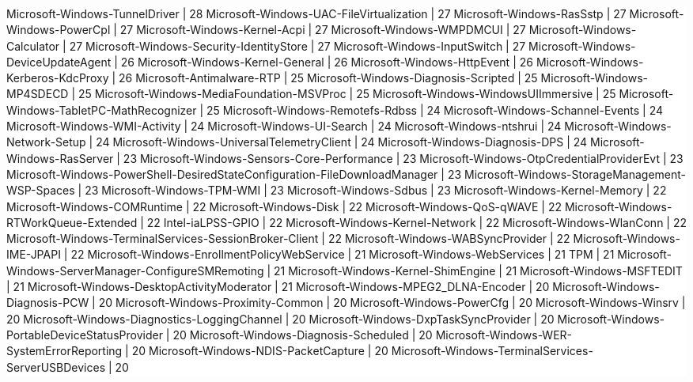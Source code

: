 Microsoft-Windows-TunnelDriver                                              |  28
Microsoft-Windows-UAC-FileVirtualization                                    |  27
Microsoft-Windows-RasSstp                                                   |  27
Microsoft-Windows-PowerCpl                                                  |  27
Microsoft-Windows-Kernel-Acpi                                               |  27
Microsoft-Windows-WMPDMCUI                                                  |  27
Microsoft-Windows-Calculator                                                |  27
Microsoft-Windows-Security-IdentityStore                                    |  27
Microsoft-Windows-InputSwitch                                               |  27
Microsoft-Windows-DeviceUpdateAgent                                         |  26
Microsoft-Windows-Kernel-General                                            |  26
Microsoft-Windows-HttpEvent                                                 |  26
Microsoft-Windows-Kerberos-KdcProxy                                         |  26
Microsoft-Antimalware-RTP                                                   |  25
Microsoft-Windows-Diagnosis-Scripted                                        |  25
Microsoft-Windows-MP4SDECD                                                  |  25
Microsoft-Windows-MediaFoundation-MSVProc                                   |  25
Microsoft-Windows-WindowsUIImmersive                                        |  25
Microsoft-Windows-TabletPC-MathRecognizer                                   |  25
Microsoft-Windows-Remotefs-Rdbss                                            |  24
Microsoft-Windows-Schannel-Events                                           |  24
Microsoft-Windows-WMI-Activity                                              |  24
Microsoft-Windows-UI-Search                                                 |  24
Microsoft-Windows-ntshrui                                                   |  24
Microsoft-Windows-Network-Setup                                             |  24
Microsoft-Windows-UniversalTelemetryClient                                  |  24
Microsoft-Windows-Diagnosis-DPS                                             |  24
Microsoft-Windows-RasServer                                                 |  23
Microsoft-Windows-Sensors-Core-Performance                                  |  23
Microsoft-Windows-OtpCredentialProviderEvt                                  |  23
Microsoft-Windows-PowerShell-DesiredStateConfiguration-FileDownloadManager  |  23
Microsoft-Windows-StorageManagement-WSP-Spaces                              |  23
Microsoft-Windows-TPM-WMI                                                   |  23
Microsoft-Windows-Sdbus                                                     |  23
Microsoft-Windows-Kernel-Memory                                             |  22
Microsoft-Windows-COMRuntime                                                |  22
Microsoft-Windows-Disk                                                      |  22
Microsoft-Windows-QoS-qWAVE                                                 |  22
Microsoft-Windows-RTWorkQueue-Extended                                      |  22
Intel-iaLPSS-GPIO                                                           |  22
Microsoft-Windows-Kernel-Network                                            |  22
Microsoft-Windows-WlanConn                                                  |  22
Microsoft-Windows-TerminalServices-SessionBroker-Client                     |  22
Microsoft-Windows-WABSyncProvider                                           |  22
Microsoft-Windows-IME-JPAPI                                                 |  22
Microsoft-Windows-EnrollmentPolicyWebService                                |  21
Microsoft-Windows-WebServices                                               |  21
TPM                                                                         |  21
Microsoft-Windows-ServerManager-ConfigureSMRemoting                         |  21
Microsoft-Windows-Kernel-ShimEngine                                         |  21
Microsoft-Windows-MSFTEDIT                                                  |  21
Microsoft-Windows-DesktopActivityModerator                                  |  21
Microsoft-Windows-MPEG2_DLNA-Encoder                                        |  20
Microsoft-Windows-Diagnosis-PCW                                             |  20
Microsoft-Windows-Proximity-Common                                          |  20
Microsoft-Windows-PowerCfg                                                  |  20
Microsoft-Windows-Winsrv                                                    |  20
Microsoft-Windows-Diagnostics-LoggingChannel                                |  20
Microsoft-Windows-DxpTaskSyncProvider                                       |  20
Microsoft-Windows-PortableDeviceStatusProvider                              |  20
Microsoft-Windows-Diagnosis-Scheduled                                       |  20
Microsoft-Windows-WER-SystemErrorReporting                                  |  20
Microsoft-Windows-NDIS-PacketCapture                                        |  20
Microsoft-Windows-TerminalServices-ServerUSBDevices                         |  20